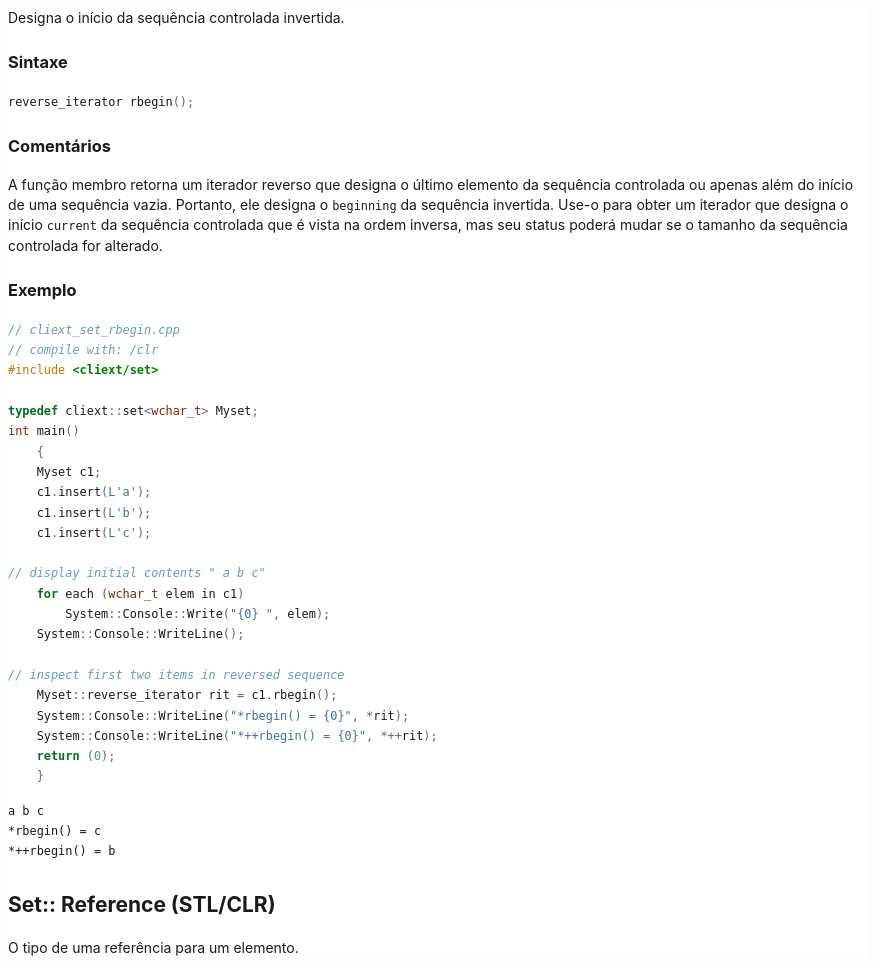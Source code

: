 Designa o início da sequência controlada invertida.

### <a name="syntax"></a>Sintaxe

```cpp
reverse_iterator rbegin();
```

### <a name="remarks"></a>Comentários

A função membro retorna um iterador reverso que designa o último elemento da sequência controlada ou apenas além do início de uma sequência vazia. Portanto, ele designa o `beginning` da sequência invertida. Use-o para obter um iterador que designa o início `current` da sequência controlada que é vista na ordem inversa, mas seu status poderá mudar se o tamanho da sequência controlada for alterado.

### <a name="example"></a>Exemplo

```cpp
// cliext_set_rbegin.cpp
// compile with: /clr
#include <cliext/set>

typedef cliext::set<wchar_t> Myset;
int main()
    {
    Myset c1;
    c1.insert(L'a');
    c1.insert(L'b');
    c1.insert(L'c');

// display initial contents " a b c"
    for each (wchar_t elem in c1)
        System::Console::Write("{0} ", elem);
    System::Console::WriteLine();

// inspect first two items in reversed sequence
    Myset::reverse_iterator rit = c1.rbegin();
    System::Console::WriteLine("*rbegin() = {0}", *rit);
    System::Console::WriteLine("*++rbegin() = {0}", *++rit);
    return (0);
    }
```

```Output
a b c
*rbegin() = c
*++rbegin() = b
```

## <a name="setreference-stlclr"></a><a name="reference"></a>Set:: Reference (STL/CLR)

O tipo de uma referência para um elemento.
